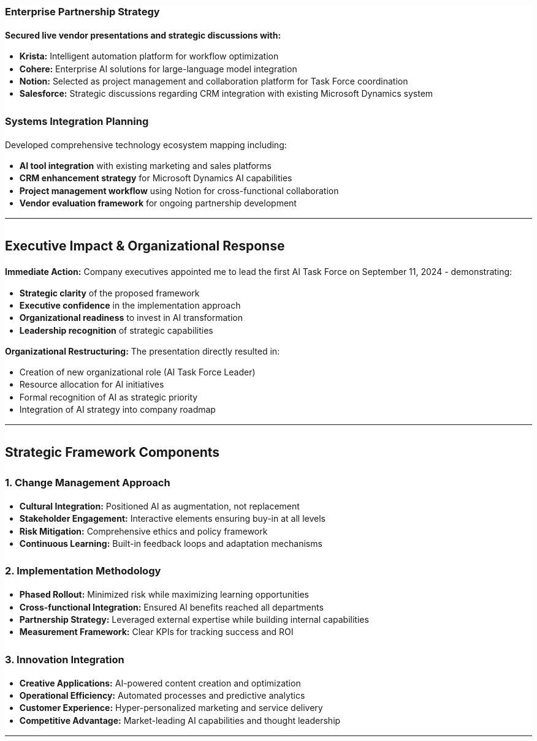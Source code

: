 ### Enterprise Partnership Strategy
**Secured live vendor presentations and strategic discussions with:**
- **Krista:** Intelligent automation platform for workflow optimization
- **Cohere:** Enterprise AI solutions for large-language model integration
- **Notion:** Selected as project management and collaboration platform for Task Force coordination
- **Salesforce:** Strategic discussions regarding CRM integration with existing Microsoft Dynamics system

### Systems Integration Planning
Developed comprehensive technology ecosystem mapping including:
- **AI tool integration** with existing marketing and sales platforms
- **CRM enhancement strategy** for Microsoft Dynamics AI capabilities
- **Project management workflow** using Notion for cross-functional collaboration
- **Vendor evaluation framework** for ongoing partnership development

---

## Executive Impact & Organizational Response

**Immediate Action:** Company executives appointed me to lead the first AI Task Force on September 11, 2024 - demonstrating:
- **Strategic clarity** of the proposed framework
- **Executive confidence** in the implementation approach
- **Organizational readiness** to invest in AI transformation
- **Leadership recognition** of strategic capabilities

**Organizational Restructuring:** The presentation directly resulted in:
- Creation of new organizational role (AI Task Force Leader)
- Resource allocation for AI initiatives
- Formal recognition of AI as strategic priority
- Integration of AI strategy into company roadmap

---

## Strategic Framework Components

### 1. Change Management Approach
- **Cultural Integration:** Positioned AI as augmentation, not replacement
- **Stakeholder Engagement:** Interactive elements ensuring buy-in at all levels
- **Risk Mitigation:** Comprehensive ethics and policy framework
- **Continuous Learning:** Built-in feedback loops and adaptation mechanisms

### 2. Implementation Methodology
- **Phased Rollout:** Minimized risk while maximizing learning opportunities
- **Cross-functional Integration:** Ensured AI benefits reached all departments
- **Partnership Strategy:** Leveraged external expertise while building internal capabilities
- **Measurement Framework:** Clear KPIs for tracking success and ROI

### 3. Innovation Integration
- **Creative Applications:** AI-powered content creation and optimization
- **Operational Efficiency:** Automated processes and predictive analytics
- **Customer Experience:** Hyper-personalized marketing and service delivery
- **Competitive Advantage:** Market-leading AI capabilities and thought leadership

---